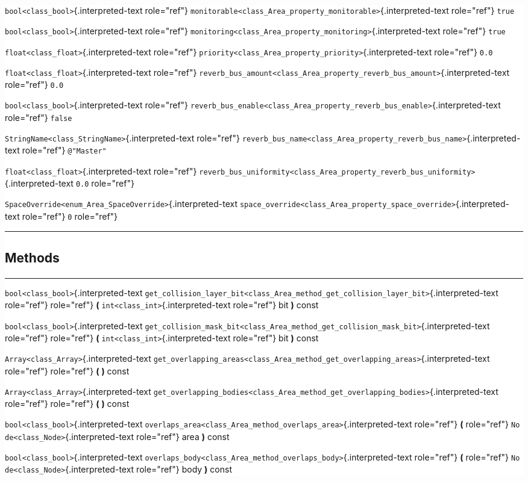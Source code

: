   `bool<class_bool>`{.interpreted-text role="ref"}             `monitorable<class_Area_property_monitorable>`{.interpreted-text role="ref"}             `true`

  `bool<class_bool>`{.interpreted-text role="ref"}             `monitoring<class_Area_property_monitoring>`{.interpreted-text role="ref"}               `true`

  `float<class_float>`{.interpreted-text role="ref"}           `priority<class_Area_property_priority>`{.interpreted-text role="ref"}                   `0.0`

  `float<class_float>`{.interpreted-text role="ref"}           `reverb_bus_amount<class_Area_property_reverb_bus_amount>`{.interpreted-text role="ref"} `0.0`

  `bool<class_bool>`{.interpreted-text role="ref"}             `reverb_bus_enable<class_Area_property_reverb_bus_enable>`{.interpreted-text role="ref"} `false`

  `StringName<class_StringName>`{.interpreted-text role="ref"} `reverb_bus_name<class_Area_property_reverb_bus_name>`{.interpreted-text role="ref"}     `@"Master"`

  `float<class_float>`{.interpreted-text role="ref"}           `reverb_bus_uniformity<class_Area_property_reverb_bus_uniformity>`{.interpreted-text     `0.0`
                                                               role="ref"}                                                                              

  `SpaceOverride<enum_Area_SpaceOverride>`{.interpreted-text   `space_override<class_Area_property_space_override>`{.interpreted-text role="ref"}       `0`
  role="ref"}                                                                                                                                           
  ------------------------------------------------------------ ---------------------------------------------------------------------------------------- -----------------------

Methods
-------

  ---------------------------------------- ----------------------------------------------------------------------------------------
  `bool<class_bool>`{.interpreted-text     `get_collision_layer_bit<class_Area_method_get_collision_layer_bit>`{.interpreted-text
  role="ref"}                              role="ref"} **(** `int<class_int>`{.interpreted-text role="ref"} bit **)** const

  `bool<class_bool>`{.interpreted-text     `get_collision_mask_bit<class_Area_method_get_collision_mask_bit>`{.interpreted-text
  role="ref"}                              role="ref"} **(** `int<class_int>`{.interpreted-text role="ref"} bit **)** const

  `Array<class_Array>`{.interpreted-text   `get_overlapping_areas<class_Area_method_get_overlapping_areas>`{.interpreted-text
  role="ref"}                              role="ref"} **(** **)** const

  `Array<class_Array>`{.interpreted-text   `get_overlapping_bodies<class_Area_method_get_overlapping_bodies>`{.interpreted-text
  role="ref"}                              role="ref"} **(** **)** const

  `bool<class_bool>`{.interpreted-text     `overlaps_area<class_Area_method_overlaps_area>`{.interpreted-text role="ref"} **(**
  role="ref"}                              `Node<class_Node>`{.interpreted-text role="ref"} area **)** const

  `bool<class_bool>`{.interpreted-text     `overlaps_body<class_Area_method_overlaps_body>`{.interpreted-text role="ref"} **(**
  role="ref"}                              `Node<class_Node>`{.interpreted-text role="ref"} body **)** const
